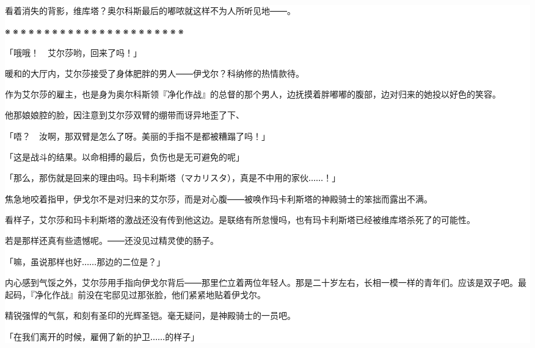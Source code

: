 看着消失的背影，维库塔？奥尔科斯最后的嘟哝就这样不为人所听见地——。

※ ※ ※ ※ ※ ※ ※ ※ ※ ※ ※ ※ ※ ※ ※ ※ ※ ※ ※ ※ ※ ※ ※

「哦哦！　艾尔莎哟，回来了吗！」

暖和的大厅内，艾尔莎接受了身体肥胖的男人——伊戈尔？科纳修的热情款待。

作为艾尔莎的雇主，也是身为奥尔科斯领『净化作战』的总督的那个男人，边抚摸着胖嘟嘟的腹部，边对归来的她投以好色的笑容。

他那娘娘腔的脸，因注意到艾尔莎双臂的绷带而讶异地歪了下、

「唔？　汝啊，那双臂是怎么了呀。美丽的手指不是都被糟蹋了吗！」

「这是战斗的结果。以命相搏的最后，负伤也是无可避免的呢」

「那么，那伤就是回来的理由吗。玛卡利斯塔（マカリスタ），真是不中用的家伙……！」

焦急地咬着指甲，伊戈尔不是对归来的艾尔莎，而是对心腹——被唤作玛卡利斯塔的神殿骑士的笨拙而露出不满。

看样子，艾尔莎和玛卡利斯塔的激战还没有传到他这边。是联络有所怠慢吗，也有玛卡利斯塔已经被维库塔杀死了的可能性。

若是那样还真有些遗憾呢。——还没见过精灵使的肠子。

「嘛，虽说那样也好……那边的二位是？」

内心感到气馁之外，艾尔莎用手指向伊戈尔背后——那里伫立着两位年轻人。那是二十岁左右，长相一模一样的青年们。应该是双子吧。最起码，『净化作战』前没在宅邸见过那张脸，他们紧紧地贴着伊戈尔。

精锐强悍的气氛，和刻有圣印的光辉圣铠。毫无疑问，是神殿骑士的一员吧。

「在我们离开的时候，雇佣了新的护卫……的样子」

